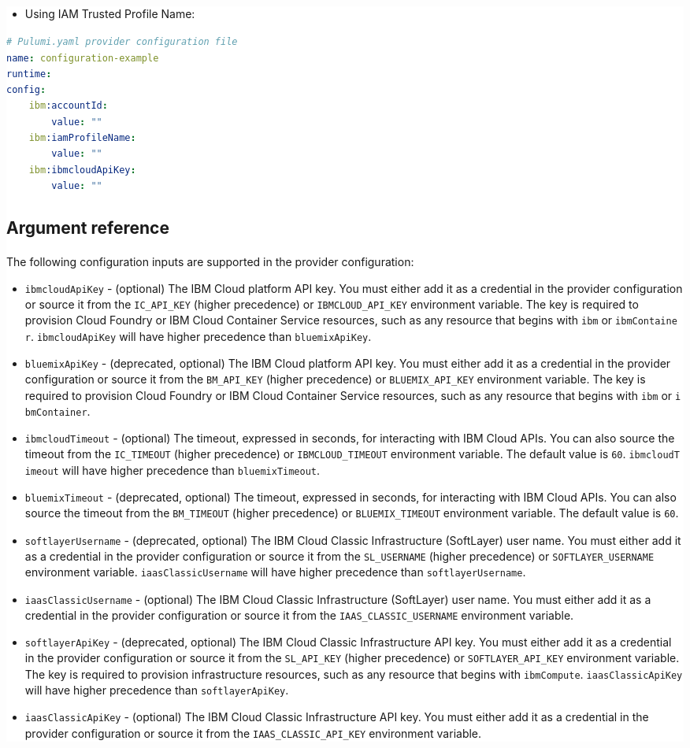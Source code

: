 - Using IAM Trusted Profile Name:
```yaml
# Pulumi.yaml provider configuration file
name: configuration-example
runtime:
config:
    ibm:accountId:
        value: ""
    ibm:iamProfileName:
        value: ""
    ibm:ibmcloudApiKey:
        value: ""

```
## Argument reference

The following configuration inputs are supported in the provider configuration:

* `ibmcloudApiKey` - (optional) The IBM Cloud platform API key. You must either add it as a credential in the provider configuration or source it from the `IC_API_KEY` (higher precedence) or `IBMCLOUD_API_KEY` environment variable. The key is required to provision Cloud Foundry or IBM Cloud Container Service resources, such as any resource that begins with `ibm` or `ibmContainer`. `ibmcloudApiKey` will have higher precedence than `bluemixApiKey`.

* `bluemixApiKey` - (deprecated, optional) The IBM Cloud platform API key. You must either add it as a credential in the provider configuration or source it from the `BM_API_KEY` (higher precedence) or `BLUEMIX_API_KEY` environment variable. The key is required to provision Cloud Foundry or IBM Cloud Container Service resources, such as any resource that begins with `ibm` or `ibmContainer`.

* `ibmcloudTimeout` - (optional) The timeout, expressed in seconds, for interacting with IBM Cloud APIs. You can also source the timeout from the `IC_TIMEOUT` (higher precedence) or `IBMCLOUD_TIMEOUT` environment variable. The default value is `60`. `ibmcloudTimeout` will have higher precedence than `bluemixTimeout`.

* `bluemixTimeout` - (deprecated, optional) The timeout, expressed in seconds, for interacting with IBM Cloud APIs. You can also source the timeout from the `BM_TIMEOUT` (higher precedence) or `BLUEMIX_TIMEOUT` environment variable. The default value is `60`.

* `softlayerUsername` - (deprecated, optional) The IBM Cloud Classic Infrastructure (SoftLayer) user name. You must either add it as a credential in the provider configuration or source it from the `SL_USERNAME` (higher precedence) or `SOFTLAYER_USERNAME` environment variable. `iaasClassicUsername` will have higher precedence than `softlayerUsername`.

* `iaasClassicUsername` - (optional) The IBM Cloud Classic Infrastructure (SoftLayer) user name. You must either add it as a credential in the provider configuration or source it from the `IAAS_CLASSIC_USERNAME`  environment variable.

* `softlayerApiKey` - (deprecated, optional) The IBM Cloud Classic Infrastructure API key. You must either add it as a credential in the provider configuration or source it from the `SL_API_KEY` (higher precedence) or `SOFTLAYER_API_KEY` environment variable. The key is required to provision infrastructure resources, such as any resource that begins with `ibmCompute`. `iaasClassicApiKey` will have higher precedence than `softlayerApiKey`.

* `iaasClassicApiKey` - (optional) The IBM Cloud Classic Infrastructure API key. You must either add it as a credential in the provider configuration or source it from the `IAAS_CLASSIC_API_KEY` environment variable.
